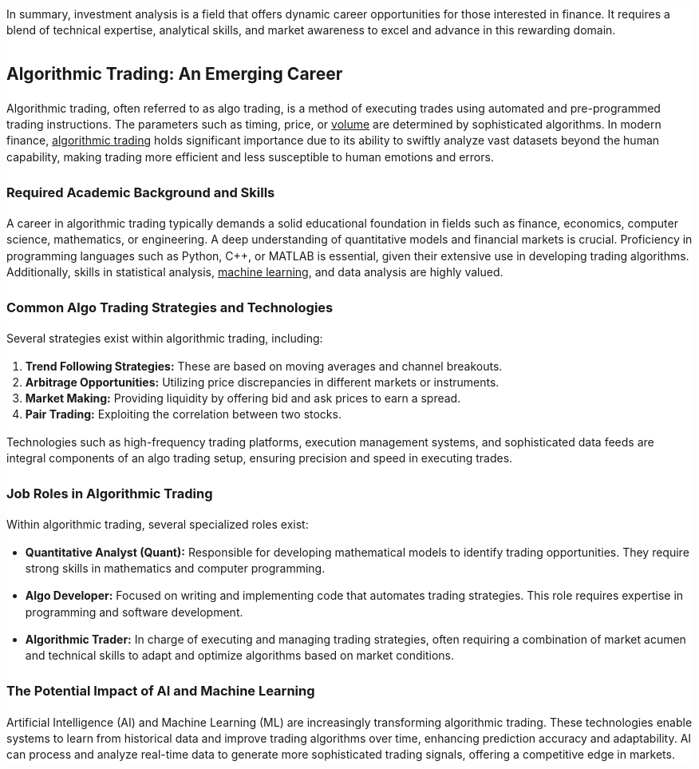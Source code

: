 In summary, investment analysis is a field that offers dynamic career opportunities for those interested in finance. It requires a blend of technical expertise, analytical skills, and market awareness to excel and advance in this rewarding domain.

## Algorithmic Trading: An Emerging Career

Algorithmic trading, often referred to as algo trading, is a method of executing trades using automated and pre-programmed trading instructions. The parameters such as timing, price, or [volume](/wiki/volume-trading-strategy) are determined by sophisticated algorithms. In modern finance, [algorithmic trading](/wiki/algorithmic-trading) holds significant importance due to its ability to swiftly analyze vast datasets beyond the human capability, making trading more efficient and less susceptible to human emotions and errors.

### Required Academic Background and Skills

A career in algorithmic trading typically demands a solid educational foundation in fields such as finance, economics, computer science, mathematics, or engineering. A deep understanding of quantitative models and financial markets is crucial. Proficiency in programming languages such as Python, C++, or MATLAB is essential, given their extensive use in developing trading algorithms. Additionally, skills in statistical analysis, [machine learning](/wiki/machine-learning), and data analysis are highly valued.

### Common Algo Trading Strategies and Technologies

Several strategies exist within algorithmic trading, including:

1. **Trend Following Strategies:** These are based on moving averages and channel breakouts.
2. **Arbitrage Opportunities:** Utilizing price discrepancies in different markets or instruments.
3. **Market Making:** Providing liquidity by offering bid and ask prices to earn a spread.
4. **Pair Trading:** Exploiting the correlation between two stocks.

Technologies such as high-frequency trading platforms, execution management systems, and sophisticated data feeds are integral components of an algo trading setup, ensuring precision and speed in executing trades.

### Job Roles in Algorithmic Trading

Within algorithmic trading, several specialized roles exist:

- **Quantitative Analyst (Quant):** Responsible for developing mathematical models to identify trading opportunities. They require strong skills in mathematics and computer programming.

- **Algo Developer:** Focused on writing and implementing code that automates trading strategies. This role requires expertise in programming and software development.

- **Algorithmic Trader:** In charge of executing and managing trading strategies, often requiring a combination of market acumen and technical skills to adapt and optimize algorithms based on market conditions.

### The Potential Impact of AI and Machine Learning

Artificial Intelligence (AI) and Machine Learning (ML) are increasingly transforming algorithmic trading. These technologies enable systems to learn from historical data and improve trading algorithms over time, enhancing prediction accuracy and adaptability. AI can process and analyze real-time data to generate more sophisticated trading signals, offering a competitive edge in markets.
